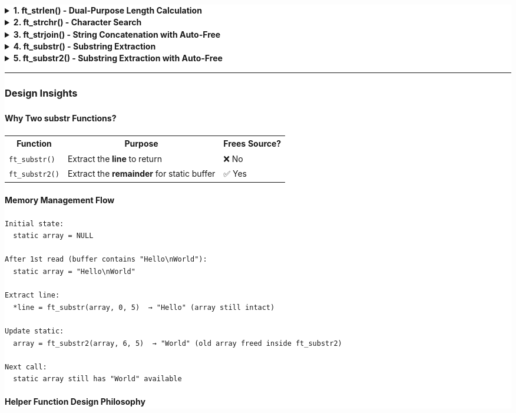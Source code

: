 <details><summary><b>1. ft_strlen() - Dual-Purpose Length Calculation</b></summary></details>

<details><summary><b>2. ft_strchr() - Character Search</b></summary></details>

<details><summary><b>3. ft_strjoin() - String Concatenation with Auto-Free</b></summary></details>

<details><summary><b>4. ft_substr() - Substring Extraction</b></summary></details>

<details><summary><b>5. ft_substr2() - Substring Extraction with Auto-Free</b></summary></details>

---

### Design Insights

#### Why Two substr Functions?

<table>
<tr>
<th>Function</th>
<th>Purpose</th>
<th>Frees Source?</th>
</tr>
<tr>
<td><code>ft_substr()</code></td>
<td>Extract the <strong>line</strong> to return</td>
<td>❌ No</td>
</tr>
<tr>
<td><code>ft_substr2()</code></td>
<td>Extract the <strong>remainder</strong> for static buffer</td>
<td>✅ Yes</td>
</tr>
</table>

#### Memory Management Flow

```
Initial state:
  static array = NULL

After 1st read (buffer contains "Hello\nWorld"):
  static array = "Hello\nWorld"

Extract line:
  *line = ft_substr(array, 0, 5)  → "Hello" (array still intact)

Update static:
  array = ft_substr2(array, 6, 5)  → "World" (old array freed inside ft_substr2)

Next call:
  static array still has "World" available
```

#### Helper Function Design Philosophy
